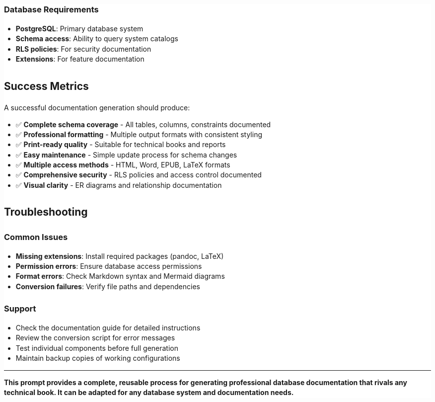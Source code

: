 ### Database Requirements

- **PostgreSQL**: Primary database system
- **Schema access**: Ability to query system catalogs
- **RLS policies**: For security documentation
- **Extensions**: For feature documentation

## Success Metrics

A successful documentation generation should produce:

- ✅ **Complete schema coverage** - All tables, columns, constraints documented
- ✅ **Professional formatting** - Multiple output formats with consistent styling
- ✅ **Print-ready quality** - Suitable for technical books and reports
- ✅ **Easy maintenance** - Simple update process for schema changes
- ✅ **Multiple access methods** - HTML, Word, EPUB, LaTeX formats
- ✅ **Comprehensive security** - RLS policies and access control documented
- ✅ **Visual clarity** - ER diagrams and relationship documentation

## Troubleshooting

### Common Issues

- **Missing extensions**: Install required packages (pandoc, LaTeX)
- **Permission errors**: Ensure database access permissions
- **Format errors**: Check Markdown syntax and Mermaid diagrams
- **Conversion failures**: Verify file paths and dependencies

### Support

- Check the documentation guide for detailed instructions
- Review the conversion script for error messages
- Test individual components before full generation
- Maintain backup copies of working configurations

---

**This prompt provides a complete, reusable process for generating professional database documentation that rivals any technical book. It can be adapted for any database system and documentation needs.**
